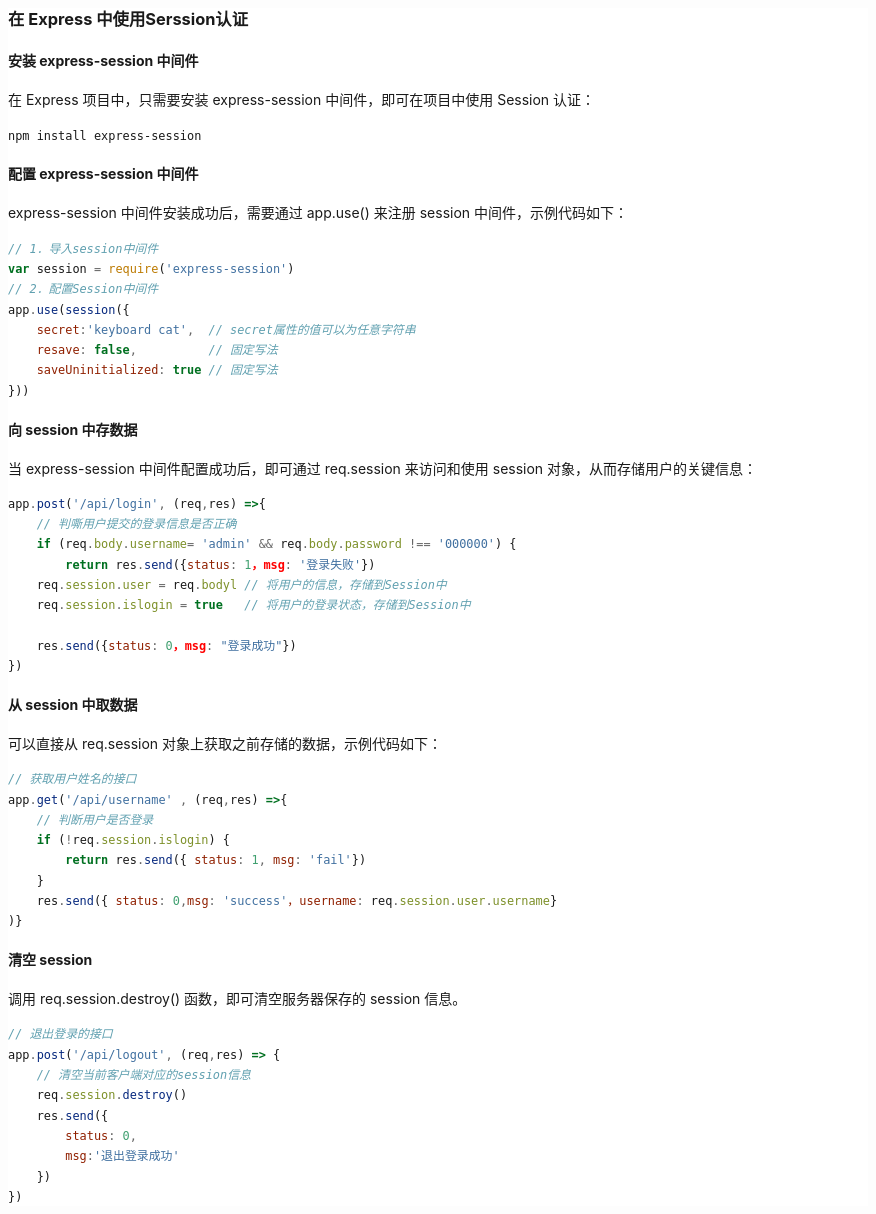 ### 在 Express 中使用Serssion认证
#### 安装 express-session 中间件
在 Express 项目中，只需要安装 express-session 中间件，即可在项目中使用 Session 认证：
```txt
npm install express-session
```

#### 配置 express-session 中间件
express-session 中间件安装成功后，需要通过 app.use() 来注册 session 中间件，示例代码如下：
```js
// 1．导入session中间件
var session = require('express-session')
// 2．配置Session中间件
app.use(session({
	secret:'keyboard cat',  // secret属性的值可以为任意字符串
	resave: false,          // 固定写法
	saveUninitialized: true // 固定写法
}))
```

#### 向 session 中存数据
当 express-session 中间件配置成功后，即可通过 req.session 来访问和使用 session 对象，从而存储用户的关键信息：
```js
app.post('/api/login', (req,res) =>{
	// 判嘶用户提交的登录信息是否正确
	if (req.body.username= 'admin' && req.body.password !== '000000') {
		return res.send({status: 1，msg: '登录失败'})
	req.session.user = req.bodyl // 将用户的信息，存储到Session中
	req.session.islogin = true   // 将用户的登录状态，存储到Session中
	
	res.send({status: 0，msg: "登录成功"})
})
```

#### 从 session 中取数据
可以直接从 req.session 对象上获取之前存储的数据，示例代码如下：
```js
// 获取用户姓名的接口
app.get('/api/username' , (req,res) =>{ 
	// 判断用户是否登录
	if (!req.session.islogin) {
		return res.send({ status: 1, msg: 'fail'})
	}
	res.send({ status: 0,msg: 'success'，username: req.session.user.username}
)}
```

#### 清空 session
调用 req.session.destroy() 函数，即可清空服务器保存的 session 信息。
```js
// 退出登录的接口
app.post('/api/logout', (req,res) => {
	// 清空当前客户端对应的session信息
	req.session.destroy()
	res.send({
		status: 0,
		msg:'退出登录成功'
	})
})
```
